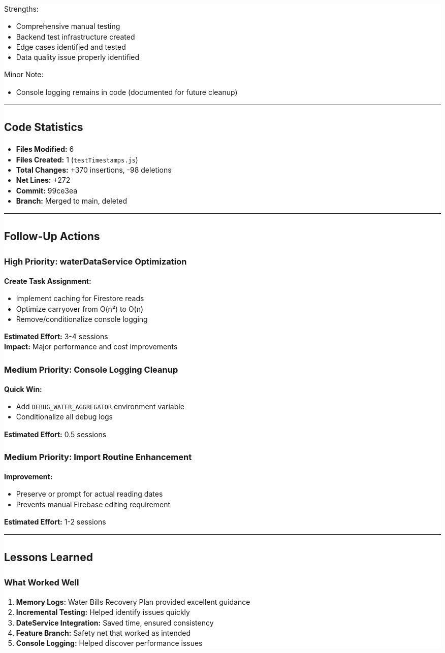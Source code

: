 Strengths:
- Comprehensive manual testing
- Backend test infrastructure created
- Edge cases identified and tested
- Data quality issue properly identified

Minor Note:
- Console logging remains in code (documented for future cleanup)

---

## Code Statistics

- **Files Modified:** 6
- **Files Created:** 1 (`testTimestamps.js`)
- **Total Changes:** +370 insertions, -98 deletions
- **Net Lines:** +272
- **Commit:** 99ce3ea
- **Branch:** Merged to main, deleted

---

## Follow-Up Actions

### High Priority: waterDataService Optimization
**Create Task Assignment:**
- Implement caching for Firestore reads
- Optimize carryover from O(n²) to O(n)
- Remove/conditionalize console logging

**Estimated Effort:** 3-4 sessions  
**Impact:** Major performance and cost improvements

### Medium Priority: Console Logging Cleanup
**Quick Win:**
- Add `DEBUG_WATER_AGGREGATOR` environment variable
- Conditionalize all debug logs

**Estimated Effort:** 0.5 sessions

### Medium Priority: Import Routine Enhancement
**Improvement:**
- Preserve or prompt for actual reading dates
- Prevents manual Firebase editing requirement

**Estimated Effort:** 1-2 sessions

---

## Lessons Learned

### What Worked Well
1. **Memory Logs:** Water Bills Recovery Plan provided excellent guidance
2. **Incremental Testing:** Helped identify issues quickly
3. **DateService Integration:** Saved time, ensured consistency
4. **Feature Branch:** Safety net that worked as intended
5. **Console Logging:** Helped discover performance issues
